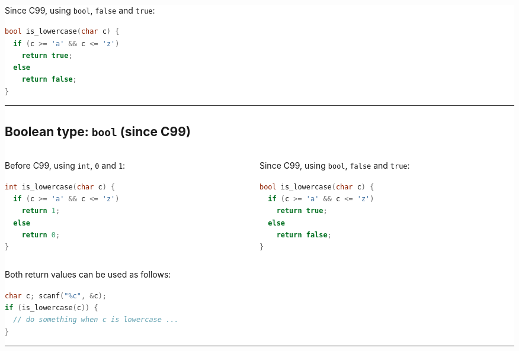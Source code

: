 Since C99, using `bool`, `false` and `true`:

```c
bool is_lowercase(char c) {
  if (c >= 'a' && c <= 'z')
    return true;
  else
    return false;
}
```
  </div>
</div>

---

## Boolean type: `bool` (since C99)

<div style="display: grid; grid-template-columns: 1fr 1fr;">
  <div>

Before C99, using `int`, `0` and `1`:

```c
int is_lowercase(char c) {
  if (c >= 'a' && c <= 'z')
    return 1;
  else
    return 0;
}
```
  </div>
  <div>

Since C99, using `bool`, `false` and `true`:

```c
bool is_lowercase(char c) {
  if (c >= 'a' && c <= 'z')
    return true;
  else
    return false;
}
```
  </div>
</div>

Both return values can be used as follows:

```c
char c; scanf("%c", &c);
if (is_lowercase(c)) {
  // do something when c is lowercase ...
}
```

---
